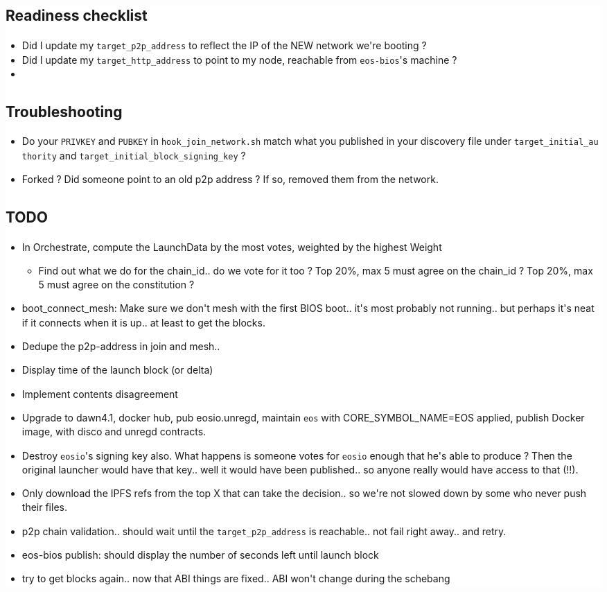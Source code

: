 

Readiness checklist
-------------------

* Did I update my `target_p2p_address` to reflect the IP of the NEW network we're booting ?
* Did I update my `target_http_address` to point to my node, reachable from `eos-bios`'s machine ?
*


Troubleshooting
---------------

* Do your `PRIVKEY` and `PUBKEY` in `hook_join_network.sh` match what
  you published in your discovery file under
  `target_initial_authority` and `target_initial_block_signing_key` ?

* Forked ? Did someone point to an old p2p address ? If so, removed
  them from the network.



TODO
----

* In Orchestrate, compute the LaunchData by the most votes, weighted by the highest Weight

  * Find out what we do for the chain_id.. do we vote for it too ?
    Top 20%, max 5 must agree on the chain_id ?
    Top 20%, max 5 must agree on the constitution ?

* boot_connect_mesh: Make sure we don't mesh with the first BIOS
  boot..  it's most probably not running.. but perhaps it's neat if it
  connects when it is up.. at least to get the blocks.

* Dedupe the p2p-address in join and mesh..

* Display time of the launch block (or delta)

* Implement contents disagreement

* Upgrade to dawn4.1, docker hub, pub eosio.unregd, maintain `eos`
  with CORE_SYMBOL_NAME=EOS applied, publish Docker image, with disco
  and unregd contracts.

* Destroy `eosio`'s signing key also. What happens is someone votes
  for `eosio` enough that he's able to produce ? Then the original
  launcher would have that key.. well it would have been
  published.. so anyone really would have access to that (!!).

* Only download the IPFS refs from the top X that can take the
  decision.. so we're not slowed down by some who never push their
  files.

* p2p chain validation.. should wait until the `target_p2p_address` is
  reachable..  not fail right away.. and retry.

* eos-bios publish: should display the number of seconds left until launch block

* try to get blocks again.. now that ABI things are fixed.. ABI won't
  change during the schebang

